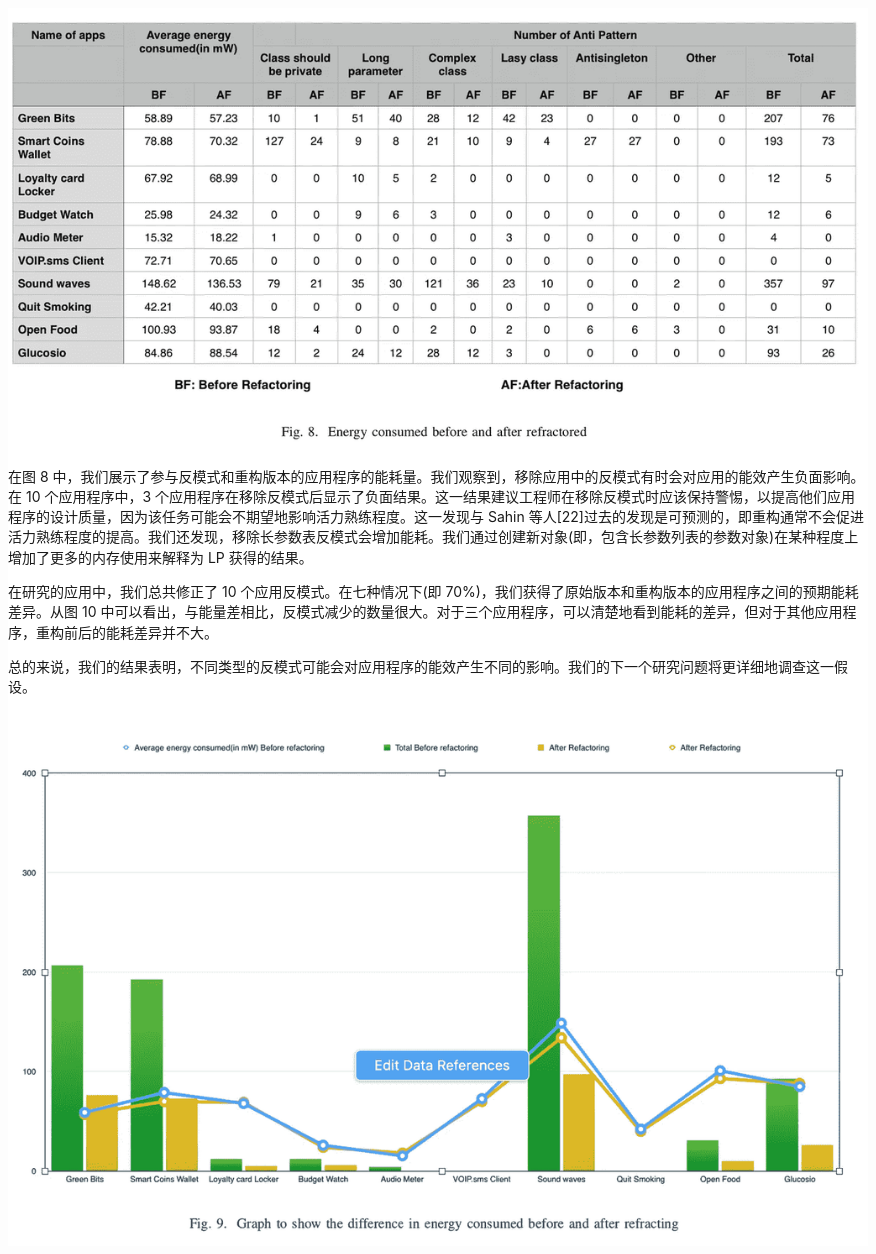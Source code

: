 ![](img/c4081cbc9f2fc01449ae5dadbdd7cfda.png)

在图 8 中，我们展示了参与反模式和重构版本的应用程序的能耗量。我们观察到，移除应用中的反模式有时会对应用的能效产生负面影响。在 10 个应用程序中，3 个应用程序在移除反模式后显示了负面结果。这一结果建议工程师在移除反模式时应该保持警惕，以提高他们应用程序的设计质量，因为该任务可能会不期望地影响活力熟练程度。这一发现与 Sahin 等人[22]过去的发现是可预测的，即重构通常不会促进活力熟练程度的提高。我们还发现，移除长参数表反模式会增加能耗。我们通过创建新对象(即，包含长参数列表的参数对象)在某种程度上增加了更多的内存使用来解释为 LP 获得的结果。

在研究的应用中，我们总共修正了 10 个应用反模式。在七种情况下(即 70%)，我们获得了原始版本和重构版本的应用程序之间的预期能耗差异。从图 10 中可以看出，与能量差相比，反模式减少的数量很大。对于三个应用程序，可以清楚地看到能耗的差异，但对于其他应用程序，重构前后的能耗差异并不大。

总的来说，我们的结果表明，不同类型的反模式可能会对应用程序的能效产生不同的影响。我们的下一个研究问题将更详细地调查这一假设。

![](img/0f1c260aa268973525b932fa70ba085b.png)
